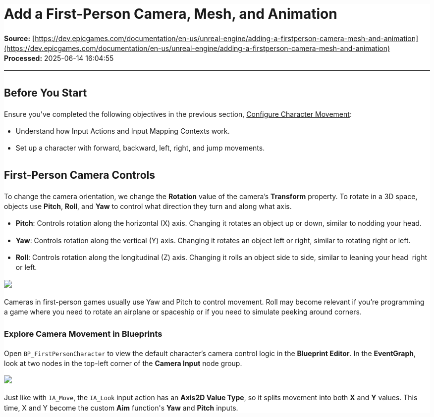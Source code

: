 # Add a First-Person Camera, Mesh, and Animation

**Source:** [https://dev.epicgames.com/documentation/en-us/unreal-engine/adding-a-firstperson-camera-mesh-and-animation](https://dev.epicgames.com/documentation/en-us/unreal-engine/adding-a-firstperson-camera-mesh-and-animation)  
**Processed:** 2025-06-14 16:04:55

---

## Before You Start

Ensure you've completed the following objectives in the previous section, [Configure Character Movement](https://dev.epicgames.com/documentation/en-us/unreal-engine/configure-character-movement-with-cplusplus-in-unreal-engine):

-   Understand how Input Actions and Input Mapping Contexts work.
    
-   Set up a character with forward, backward, left, right, and jump movements.
    

## First-Person Camera Controls

To change the camera orientation, we change the **Rotation** value of the camera’s **Transform** property. To rotate in a 3D space, objects use **Pitch**, **Roll**, and **Yaw** to control what direction they turn and along what axis. 

-   **Pitch**: Controls rotation along the horizontal (X) axis. Changing it rotates an object up or down, similar to nodding your head.
    
-   **Yaw**: Controls rotation along the vertical (Y) axis. Changing it rotates an object left or right, similar to rotating right or left.
    
-   **Roll**: Controls rotation along the longitudinal (Z) axis. Changing it rolls an object side to side, similar to leaning your head  right or left.
    

[![](https://dev.epicgames.com/community/api/documentation/image/68b6eac6-cc09-4775-ad76-952273e35772?resizing_type=fit)](https://dev.epicgames.com/community/api/documentation/image/68b6eac6-cc09-4775-ad76-952273e35772?resizing_type=fit)

Cameras in first-person games usually use Yaw and Pitch to control movement. Roll may become relevant if you’re programming a game where you need to rotate an airplane or spaceship or if you need to simulate peeking around corners.

### Explore Camera Movement in Blueprints

Open `BP_FirstPersonCharacter` to view the default character’s camera control logic in the **Blueprint Editor**. In the **EventGraph**, look at two nodes in the top-left corner of the **Camera Input** node group. 

[![](https://dev.epicgames.com/community/api/documentation/image/38921b15-a318-4652-a948-3b7f284c4a8e?resizing_type=fit)](https://dev.epicgames.com/community/api/documentation/image/38921b15-a318-4652-a948-3b7f284c4a8e?resizing_type=fit)

Just like with `IA_Move`, the `IA_Look` input action has an **Axis2D Value Type**, so it splits movement into both **X** and **Y** values. This time, X and Y become the custom **Aim** function's **Yaw** and **Pitch** inputs.
